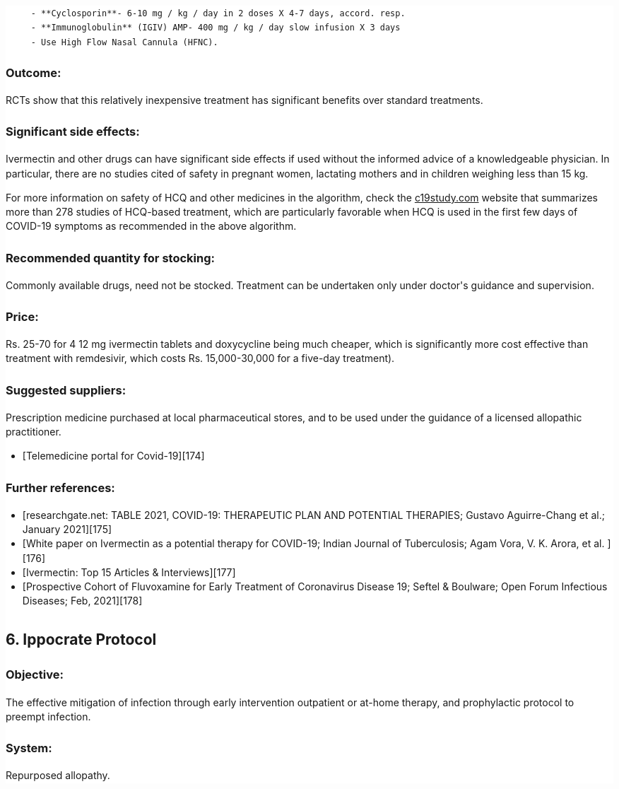          - **Cyclosporin**- 6-10 mg / kg / day in 2 doses X 4-7 days, accord. resp.
         - **Immunoglobulin** (IGIV) AMP- 400 mg / kg / day slow infusion X 3 days
         - Use High Flow Nasal Cannula (HFNC).

### Outcome:
RCTs show that this relatively inexpensive treatment has significant benefits over standard treatments.

### Significant side effects:
Ivermectin and other drugs can have significant side effects if used without the informed advice of a knowledgeable physician. In particular, there are no studies cited of safety in pregnant women, lactating mothers and in children weighing less than 15 kg. 

For more information on safety of HCQ and other medicines in the algorithm, check the [c19study.com](http://c19study.com/) website that summarizes more than 278 studies of HCQ-based treatment, which are particularly favorable when HCQ is used in the first few days of COVID-19 symptoms as recommended in the above algorithm.

### Recommended quantity for stocking:
Commonly available drugs, need not be stocked. Treatment can be undertaken only under doctor's guidance and supervision.

### Price:
Rs. 25-70 for 4 12 mg ivermectin tablets and doxycycline being much cheaper, which is significantly more cost effective than treatment with remdesivir, which costs Rs. 15,000-30,000 for a five-day treatment).

### Suggested suppliers:
Prescription medicine purchased at local pharmaceutical stores, and to be used under the guidance of a licensed allopathic practitioner.
   - [Telemedicine portal for Covid-19][174]

### Further references:                          
   - [researchgate.net: TABLE 2021, COVID-19: THERAPEUTIC PLAN AND POTENTIAL THERAPIES; Gustavo Aguirre-Chang et al.; January 2021][175]
   - [White paper on Ivermectin as a potential therapy for COVID-19; Indian Journal of Tuberculosis; Agam Vora, V. K. Arora, et al. ][176]
   - [Ivermectin: Top 15 Articles & Interviews][177]
   - [Prospective Cohort of Fluvoxamine for Early Treatment of Coronavirus Disease 19; Seftel & Boulware; Open Forum Infectious Diseases; Feb, 2021][178]

## 6. Ippocrate Protocol

### Objective: 
The effective mitigation of infection through early intervention outpatient or at-home therapy, and prophylactic protocol to preempt infection.

### System:
Repurposed allopathy.
